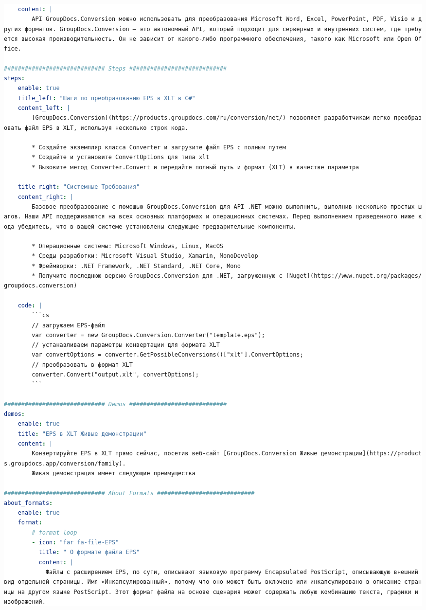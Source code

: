 ```yaml
    content: |
        API GroupDocs.Conversion можно использовать для преобразования Microsoft Word, Excel, PowerPoint, PDF, Visio и других форматов. GroupDocs.Conversion — это автономный API, который подходит для серверных и внутренних систем, где требуется высокая производительность. Он не зависит от какого-либо программного обеспечения, такого как Microsoft или Open Office.

############################# Steps ############################
steps:
    enable: true
    title_left: "Шаги по преобразованию EPS в XLT в C#"
    content_left: |
        [GroupDocs.Conversion](https://products.groupdocs.com/ru/conversion/net/) позволяет разработчикам легко преобразовать файл EPS в XLT, используя несколько строк кода.

        * Создайте экземпляр класса Converter и загрузите файл EPS с полным путем
        * Создайте и установите ConvertOptions для типа xlt
        * Вызовите метод Converter.Convert и передайте полный путь и формат (XLT) в качестве параметра
        
    title_right: "Системные Требования"
    content_right: |
        Базовое преобразование с помощью GroupDocs.Conversion для API .NET можно выполнить, выполнив несколько простых шагов. Наши API поддерживаются на всех основных платформах и операционных системах. Перед выполнением приведенного ниже кода убедитесь, что в вашей системе установлены следующие предварительные компоненты.

        * Операционные системы: Microsoft Windows, Linux, MacOS
        * Среды разработки: Microsoft Visual Studio, Xamarin, MonoDevelop
        * Фреймворки: .NET Framework, .NET Standard, .NET Core, Mono
        * Получите последнюю версию GroupDocs.Conversion для .NET, загруженную с [Nuget](https://www.nuget.org/packages/groupdocs.conversion)
        
    code: |
        ```cs
        // загружаем EPS-файл
        var converter = new GroupDocs.Conversion.Converter("template.eps");
        // устанавливаем параметры конвертации для формата XLT
        var convertOptions = converter.GetPossibleConversions()["xlt"].ConvertOptions;
        // преобразовать в формат XLT
        converter.Convert("output.xlt", convertOptions);
        ```
        
############################# Demos ############################
demos:
    enable: true
    title: "EPS в XLT Живые демонстрации"
    content: |
        Конвертируйте EPS в XLT прямо сейчас, посетив веб-сайт [GroupDocs.Conversion Живые демонстрации](https://products.groupdocs.app/conversion/family).
        Живая демонстрация имеет следующие преимущества
        
############################# About Formats ############################
about_formats:
    enable: true
    format:
        # format loop
        - icon: "far fa-file-EPS"
          title: " О формате файла EPS"
          content: |
            Файлы с расширением EPS, по сути, описывают языковую программу Encapsulated PostScript, описывающую внешний вид отдельной страницы. Имя «Инкапсулированный», потому что оно может быть включено или инкапсулировано в описание страницы на другом языке PostScript. Этот формат файла на основе сценария может содержать любую комбинацию текста, графики и изображений.
```